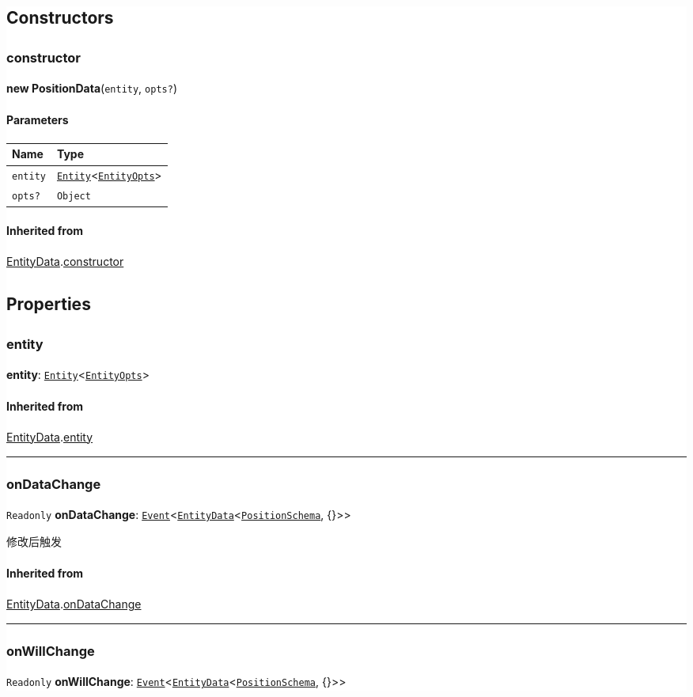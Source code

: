## Constructors

### constructor

**new PositionData**(`entity`, `opts?`)

#### Parameters

| Name | Type |
| :------ | :------ |
| `entity` | [`Entity`](/en/auto-docs/editor/classes/Entity-1.md)<[`EntityOpts`](/en/auto-docs/editor/interfaces/EntityOpts.md)> |
| `opts?` | `Object` |

#### Inherited from

[EntityData](/en/auto-docs/editor/classes/EntityData.md).[constructor](/en/auto-docs/editor/classes/EntityData.md#constructor)

## Properties

### entity

**entity**: [`Entity`](/en/auto-docs/editor/classes/Entity-1.md)<[`EntityOpts`](/en/auto-docs/editor/interfaces/EntityOpts.md)>

#### Inherited from

[EntityData](/en/auto-docs/editor/classes/EntityData.md).[entity](/en/auto-docs/editor/classes/EntityData.md#entity)

***

### onDataChange

`Readonly` **onDataChange**: [`Event`](/en/auto-docs/editor/interfaces/Event-1.md)<[`EntityData`](/en/auto-docs/editor/classes/EntityData.md)<[`PositionSchema`](/en/auto-docs/editor/interfaces/PositionSchema.md), {}>>

修改后触发

#### Inherited from

[EntityData](/en/auto-docs/editor/classes/EntityData.md).[onDataChange](/en/auto-docs/editor/classes/EntityData.md#ondatachange)

***

### onWillChange

`Readonly` **onWillChange**: [`Event`](/en/auto-docs/editor/interfaces/Event-1.md)<[`EntityData`](/en/auto-docs/editor/classes/EntityData.md)<[`PositionSchema`](/en/auto-docs/editor/interfaces/PositionSchema.md), {}>>
